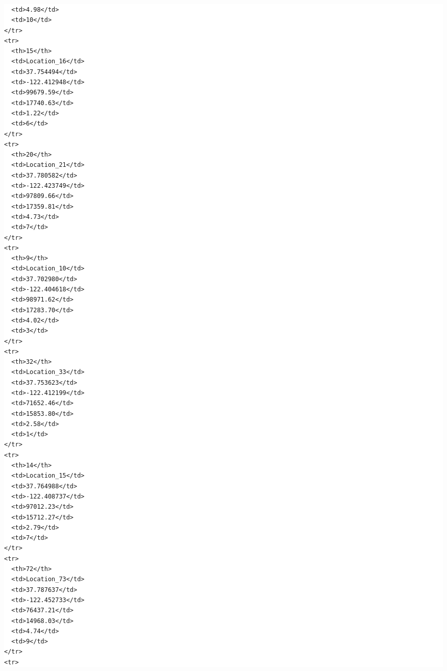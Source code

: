       <td>4.98</td>
      <td>10</td>
    </tr>
    <tr>
      <th>15</th>
      <td>Location_16</td>
      <td>37.754494</td>
      <td>-122.412948</td>
      <td>99679.59</td>
      <td>17740.63</td>
      <td>1.22</td>
      <td>6</td>
    </tr>
    <tr>
      <th>20</th>
      <td>Location_21</td>
      <td>37.780582</td>
      <td>-122.423749</td>
      <td>97809.66</td>
      <td>17359.81</td>
      <td>4.73</td>
      <td>7</td>
    </tr>
    <tr>
      <th>9</th>
      <td>Location_10</td>
      <td>37.702980</td>
      <td>-122.404618</td>
      <td>98971.62</td>
      <td>17283.70</td>
      <td>4.02</td>
      <td>3</td>
    </tr>
    <tr>
      <th>32</th>
      <td>Location_33</td>
      <td>37.753623</td>
      <td>-122.412199</td>
      <td>71652.46</td>
      <td>15853.80</td>
      <td>2.58</td>
      <td>1</td>
    </tr>
    <tr>
      <th>14</th>
      <td>Location_15</td>
      <td>37.764988</td>
      <td>-122.408737</td>
      <td>97012.23</td>
      <td>15712.27</td>
      <td>2.79</td>
      <td>7</td>
    </tr>
    <tr>
      <th>72</th>
      <td>Location_73</td>
      <td>37.787637</td>
      <td>-122.452733</td>
      <td>76437.21</td>
      <td>14968.03</td>
      <td>4.74</td>
      <td>9</td>
    </tr>
    <tr>